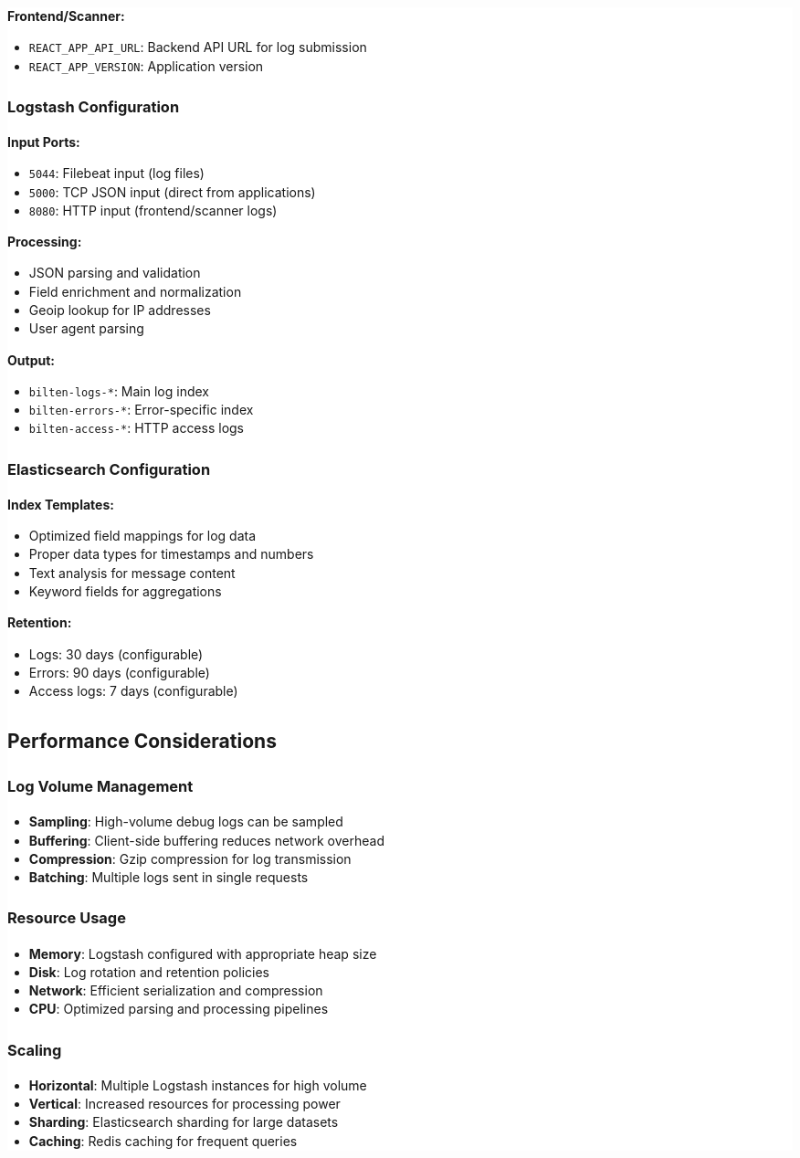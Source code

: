 **Frontend/Scanner:**
- `REACT_APP_API_URL`: Backend API URL for log submission
- `REACT_APP_VERSION`: Application version

### Logstash Configuration

**Input Ports:**
- `5044`: Filebeat input (log files)
- `5000`: TCP JSON input (direct from applications)
- `8080`: HTTP input (frontend/scanner logs)

**Processing:**
- JSON parsing and validation
- Field enrichment and normalization
- Geoip lookup for IP addresses
- User agent parsing

**Output:**
- `bilten-logs-*`: Main log index
- `bilten-errors-*`: Error-specific index
- `bilten-access-*`: HTTP access logs

### Elasticsearch Configuration

**Index Templates:**
- Optimized field mappings for log data
- Proper data types for timestamps and numbers
- Text analysis for message content
- Keyword fields for aggregations

**Retention:**
- Logs: 30 days (configurable)
- Errors: 90 days (configurable)
- Access logs: 7 days (configurable)

## Performance Considerations

### Log Volume Management
- **Sampling**: High-volume debug logs can be sampled
- **Buffering**: Client-side buffering reduces network overhead
- **Compression**: Gzip compression for log transmission
- **Batching**: Multiple logs sent in single requests

### Resource Usage
- **Memory**: Logstash configured with appropriate heap size
- **Disk**: Log rotation and retention policies
- **Network**: Efficient serialization and compression
- **CPU**: Optimized parsing and processing pipelines

### Scaling
- **Horizontal**: Multiple Logstash instances for high volume
- **Vertical**: Increased resources for processing power
- **Sharding**: Elasticsearch sharding for large datasets
- **Caching**: Redis caching for frequent queries
